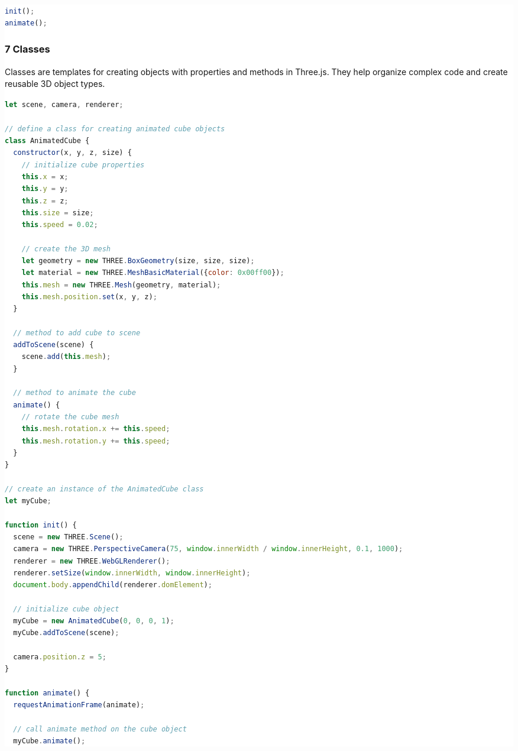 ```js
init();
animate();
```

### 7  Classes

Classes are templates for creating objects with properties and methods in Three.js. They help organize complex code and create reusable 3D object types.

```js
let scene, camera, renderer;

// define a class for creating animated cube objects
class AnimatedCube {
  constructor(x, y, z, size) {
    // initialize cube properties
    this.x = x;
    this.y = y;
    this.z = z;
    this.size = size;
    this.speed = 0.02;
    
    // create the 3D mesh
    let geometry = new THREE.BoxGeometry(size, size, size);
    let material = new THREE.MeshBasicMaterial({color: 0x00ff00});
    this.mesh = new THREE.Mesh(geometry, material);
    this.mesh.position.set(x, y, z);
  }
  
  // method to add cube to scene
  addToScene(scene) {
    scene.add(this.mesh);
  }
  
  // method to animate the cube
  animate() {
    // rotate the cube mesh
    this.mesh.rotation.x += this.speed;
    this.mesh.rotation.y += this.speed;
  }
}

// create an instance of the AnimatedCube class
let myCube;

function init() {
  scene = new THREE.Scene();
  camera = new THREE.PerspectiveCamera(75, window.innerWidth / window.innerHeight, 0.1, 1000);
  renderer = new THREE.WebGLRenderer();
  renderer.setSize(window.innerWidth, window.innerHeight);
  document.body.appendChild(renderer.domElement);
  
  // initialize cube object
  myCube = new AnimatedCube(0, 0, 0, 1);
  myCube.addToScene(scene);
  
  camera.position.z = 5;
}

function animate() {
  requestAnimationFrame(animate);
  
  // call animate method on the cube object
  myCube.animate();
```